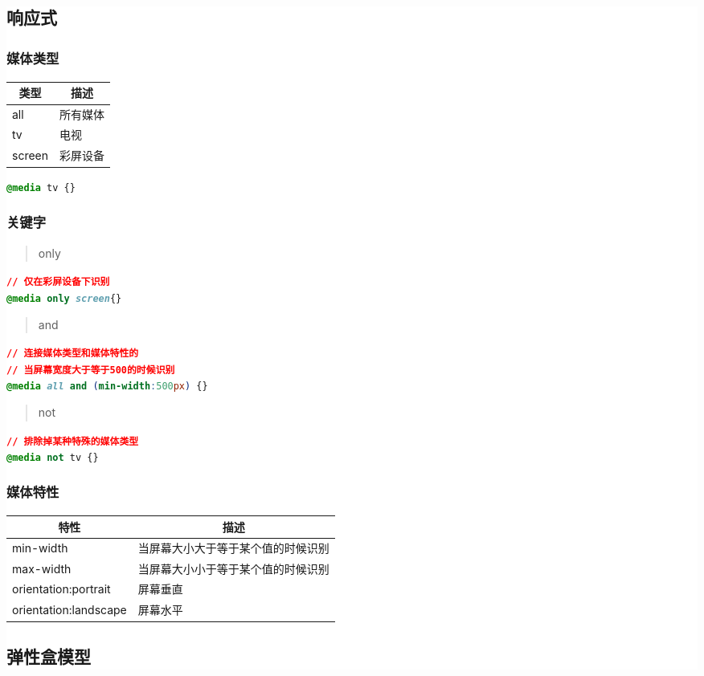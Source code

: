 ## 响应式

### 媒体类型

| 类型| 描述 |
| --- | --- |
|  all   | 所有媒体 |
| tv | 电视 |
| screen | 彩屏设备 |

```css
@media tv {}
```

### 关键字

> only


```css
// 仅在彩屏设备下识别
@media only screen{}
```

> and

```css
// 连接媒体类型和媒体特性的
// 当屏幕宽度大于等于500的时候识别
@media all and (min-width:500px) {}
```

> not

```css
// 排除掉某种特殊的媒体类型
@media not tv {}
```


### 媒体特性

| 特性 |描述 |
| --- | ---- |
| min-width |  当屏幕大小大于等于某个值的时候识别 | 
| max-width | 当屏幕大小小于等于某个值的时候识别  | 
| orientation:portrait | 屏幕垂直 |
| orientation:landscape | 屏幕水平 |


## 弹性盒模型
